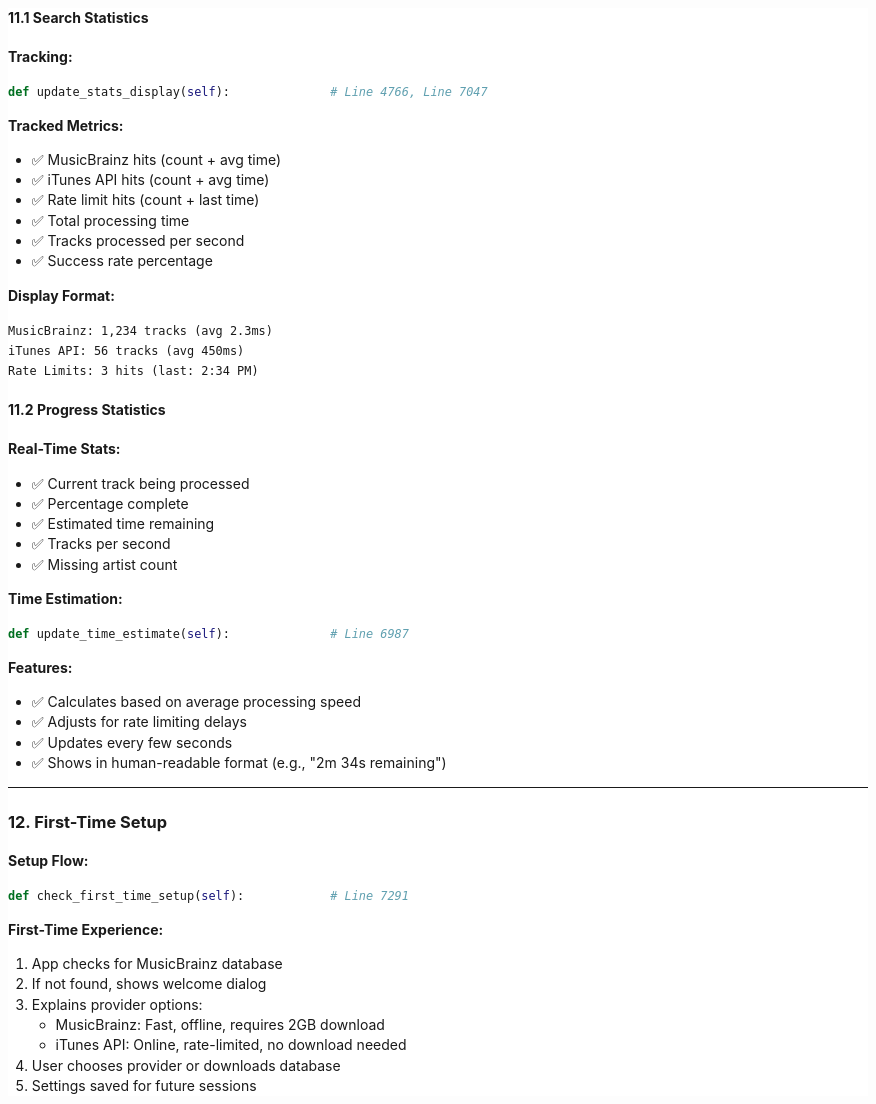 #### 11.1 Search Statistics

**Tracking:**
```python
def update_stats_display(self):              # Line 4766, Line 7047
```

**Tracked Metrics:**
- ✅ MusicBrainz hits (count + avg time)
- ✅ iTunes API hits (count + avg time)
- ✅ Rate limit hits (count + last time)
- ✅ Total processing time
- ✅ Tracks processed per second
- ✅ Success rate percentage

**Display Format:**
```
MusicBrainz: 1,234 tracks (avg 2.3ms)
iTunes API: 56 tracks (avg 450ms)
Rate Limits: 3 hits (last: 2:34 PM)
```

#### 11.2 Progress Statistics

**Real-Time Stats:**
- ✅ Current track being processed
- ✅ Percentage complete
- ✅ Estimated time remaining
- ✅ Tracks per second
- ✅ Missing artist count

**Time Estimation:**
```python
def update_time_estimate(self):              # Line 6987
```

**Features:**
- ✅ Calculates based on average processing speed
- ✅ Adjusts for rate limiting delays
- ✅ Updates every few seconds
- ✅ Shows in human-readable format (e.g., "2m 34s remaining")

---

### 12. First-Time Setup

**Setup Flow:**
```python
def check_first_time_setup(self):            # Line 7291
```

**First-Time Experience:**
1. App checks for MusicBrainz database
2. If not found, shows welcome dialog
3. Explains provider options:
   - MusicBrainz: Fast, offline, requires 2GB download
   - iTunes API: Online, rate-limited, no download needed
4. User chooses provider or downloads database
5. Settings saved for future sessions
